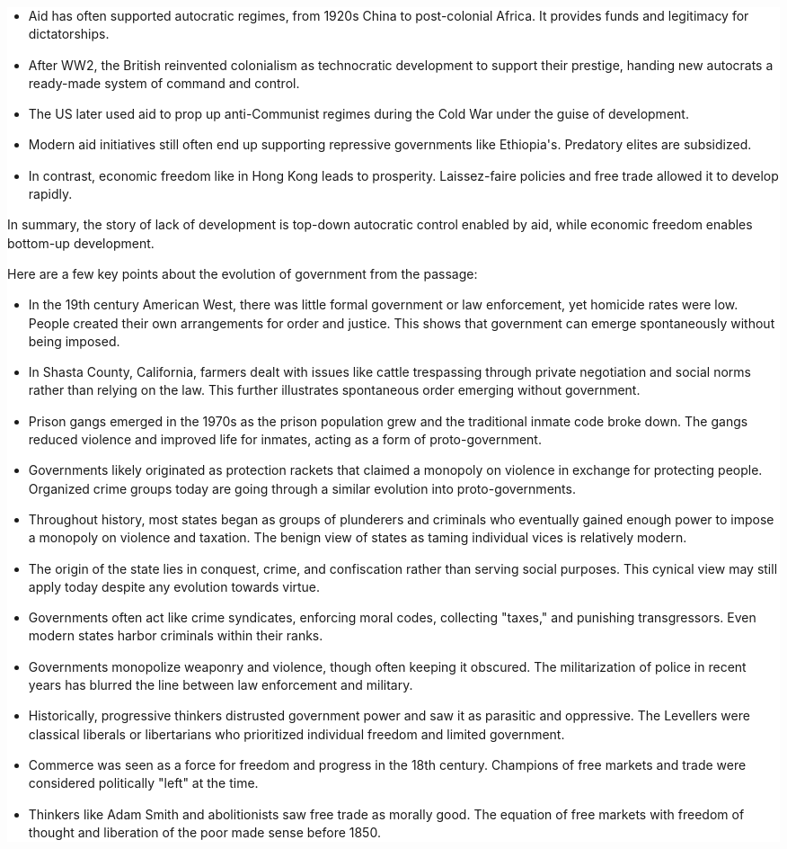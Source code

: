 - Aid has often supported autocratic regimes, from 1920s China to post-colonial Africa. It provides funds and legitimacy for dictatorships. 

- After WW2, the British reinvented colonialism as technocratic development to support their prestige, handing new autocrats a ready-made system of command and control. 

- The US later used aid to prop up anti-Communist regimes during the Cold War under the guise of development.

- Modern aid initiatives still often end up supporting repressive governments like Ethiopia's. Predatory elites are subsidized. 

- In contrast, economic freedom like in Hong Kong leads to prosperity. Laissez-faire policies and free trade allowed it to develop rapidly.

In summary, the story of lack of development is top-down autocratic control enabled by aid, while economic freedom enables bottom-up development.

 Here are a few key points about the evolution of government from the passage:

- In the 19th century American West, there was little formal government or law enforcement, yet homicide rates were low. People created their own arrangements for order and justice. This shows that government can emerge spontaneously without being imposed. 

- In Shasta County, California, farmers dealt with issues like cattle trespassing through private negotiation and social norms rather than relying on the law. This further illustrates spontaneous order emerging without government.

- Prison gangs emerged in the 1970s as the prison population grew and the traditional inmate code broke down. The gangs reduced violence and improved life for inmates, acting as a form of proto-government. 

- Governments likely originated as protection rackets that claimed a monopoly on violence in exchange for protecting people. Organized crime groups today are going through a similar evolution into proto-governments.

- Throughout history, most states began as groups of plunderers and criminals who eventually gained enough power to impose a monopoly on violence and taxation. The benign view of states as taming individual vices is relatively modern.

 

- The origin of the state lies in conquest, crime, and confiscation rather than serving social purposes. This cynical view may still apply today despite any evolution towards virtue. 

- Governments often act like crime syndicates, enforcing moral codes, collecting "taxes," and punishing transgressors. Even modern states harbor criminals within their ranks.

- Governments monopolize weaponry and violence, though often keeping it obscured. The militarization of police in recent years has blurred the line between law enforcement and military.

- Historically, progressive thinkers distrusted government power and saw it as parasitic and oppressive. The Levellers were classical liberals or libertarians who prioritized individual freedom and limited government. 

- Commerce was seen as a force for freedom and progress in the 18th century. Champions of free markets and trade were considered politically "left" at the time.

- Thinkers like Adam Smith and abolitionists saw free trade as morally good. The equation of free markets with freedom of thought and liberation of the poor made sense before 1850.
